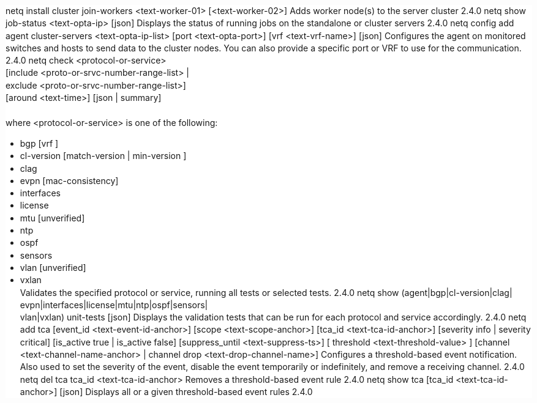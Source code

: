   <td>netq install cluster join-workers &lt;text-worker-01&gt; [&lt;text-worker-02&gt;]</td>
  <td>Adds worker node(s) to the server cluster</td>
  <td>2.4.0</td>
</tr>
<tr>
  <td>netq show job-status &lt;text-opta-ip&gt; [json]</td>
  <td>Displays the status of running jobs on the standalone or cluster servers</td>
  <td>2.4.0</td>
</tr>
<tr>
  <td>netq config add agent cluster-servers &lt;text-opta-ip-list&gt; [port &lt;text-opta-port&gt;] [vrf &lt;text-vrf-name&gt;]
[json]</td>
  <td>Configures the agent on monitored switches and hosts to send data to the cluster nodes. You can also provide a specific port or VRF to use for the communication.</td>
  <td>2.4.0</td>
</tr>
<tr>
  <td>netq check &lt;protocol-or-service&gt; <br>[include &lt;proto-or-srvc-number-range-list&gt; | <br>exclude &lt;proto-or-srvc-number-range-list&gt;] <br>[around &lt;text-time&gt;] [json | summary]<br><br>where &lt;protocol-or-service&gt; is one of the following:
  <ul><li>bgp [vrf <vrf>]</li>
  <li>cl-version [match-version <cl-ver> | min-version <cl-ver>]</li>
  <li>clag</li>
  <li> evpn [mac-consistency]</li>
  <li>interfaces</li>
  <li>license</li>
  <li>mtu [unverified]</li>
  <li>ntp</li>
  <li>ospf</li>
  <li>sensors</li>
  <li>vlan [unverified]</li>
  <li>vxlan</li></td>
  <td>Validates the specified protocol or service, running all tests or selected tests.</td>
  <td>2.4.0</td>
</tr>
<tr>
  <td>netq show (agent|bgp|cl-version|clag|<br>evpn|interfaces|license|mtu|ntp|ospf|sensors|<br>vlan|vxlan) unit-tests [json]</td>
  <td>Displays the validation tests that can be run for each protocol and service accordingly.</td>
  <td>2.4.0</td>
</tr>
<tr>
  <td>netq add tca [event_id &lt;text-event-id-anchor&gt;]  [scope &lt;text-scope-anchor&gt;] [tca_id &lt;text-tca-id-anchor&gt;]  [severity info | severity critical] [is_active true | is_active false] [suppress_until &lt;text-suppress-ts&gt;] [ threshold &lt;text-threshold-value&gt; ] [channel &lt;text-channel-name-anchor&gt; | channel drop &lt;text-drop-channel-name&gt;] </td>
  <td>Configures a threshold-based event notification. Also used to set the severity of the event, disable the event temporarily or indefinitely, and remove a receiving channel.</td>
  <td>2.4.0</td>
</tr>
<tr>
  <td>netq del tca tca_id &lt;text-tca-id-anchor&gt;</td>
  <td>Removes a threshold-based event rule</td>
  <td>2.4.0</td>
</tr>
<tr>
  <td>netq show tca [tca_id &lt;text-tca-id-anchor&gt;] [json]</td>
  <td>Displays all or a given threshold-based event rules</td>
  <td>2.4.0</td>
</tr>
<tr>